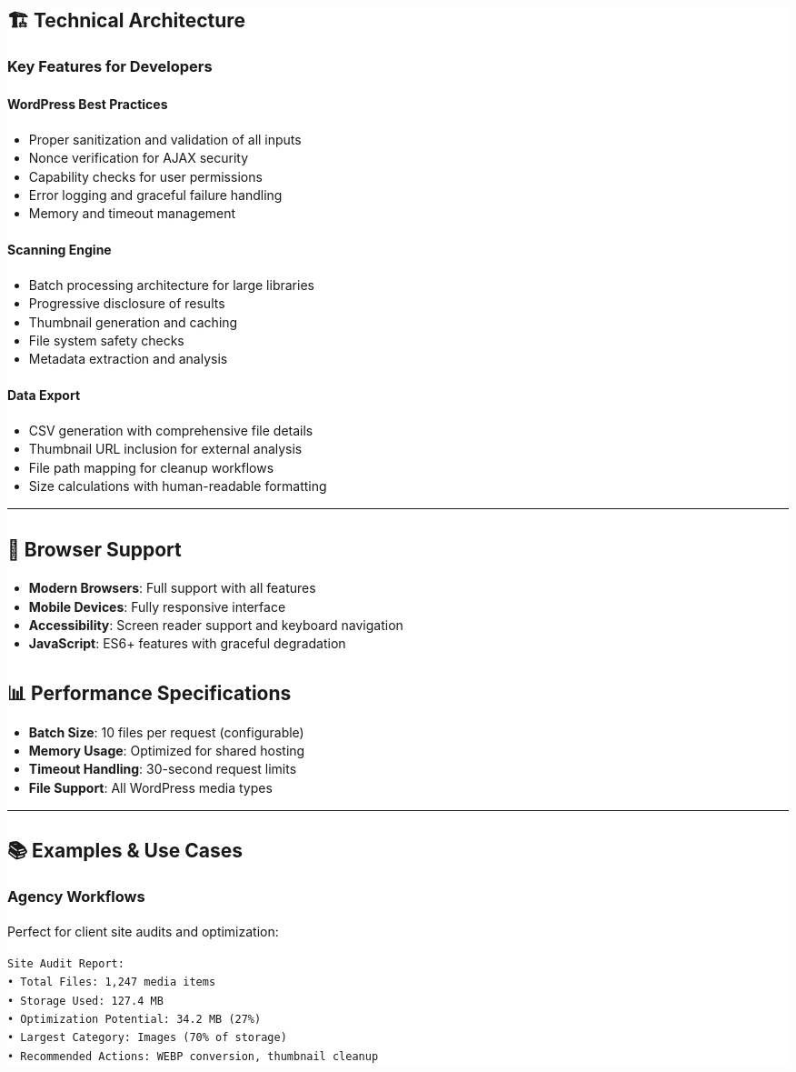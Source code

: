 
## 🏗️ Technical Architecture

### Key Features for Developers

#### WordPress Best Practices
- Proper sanitization and validation of all inputs
- Nonce verification for AJAX security
- Capability checks for user permissions
- Error logging and graceful failure handling
- Memory and timeout management

#### Scanning Engine
- Batch processing architecture for large libraries
- Progressive disclosure of results
- Thumbnail generation and caching
- File system safety checks
- Metadata extraction and analysis

#### Data Export
- CSV generation with comprehensive file details
- Thumbnail URL inclusion for external analysis
- File path mapping for cleanup workflows
- Size calculations with human-readable formatting

---

## 🧪 Browser Support

- **Modern Browsers**: Full support with all features
- **Mobile Devices**: Fully responsive interface
- **Accessibility**: Screen reader support and keyboard navigation
- **JavaScript**: ES6+ features with graceful degradation

## 📊 Performance Specifications
- **Batch Size**: 10 files per request (configurable)
- **Memory Usage**: Optimized for shared hosting
- **Timeout Handling**: 30-second request limits
- **File Support**: All WordPress media types

---

## 📚 Examples & Use Cases

### Agency Workflows
Perfect for client site audits and optimization:
```
Site Audit Report:
• Total Files: 1,247 media items
• Storage Used: 127.4 MB
• Optimization Potential: 34.2 MB (27%)
• Largest Category: Images (70% of storage)
• Recommended Actions: WEBP conversion, thumbnail cleanup
```
